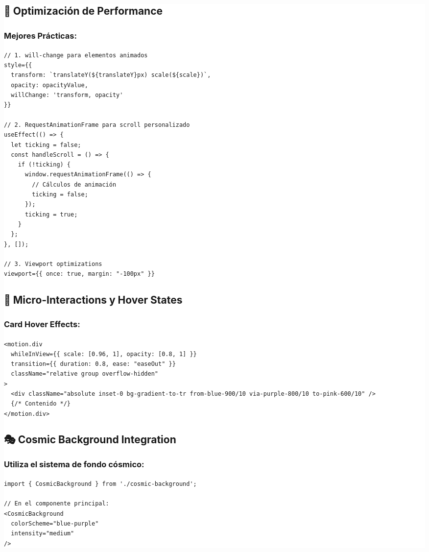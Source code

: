 ## 🚀 Optimización de Performance

### Mejores Prácticas:
```tsx
// 1. will-change para elementos animados
style={{
  transform: `translateY(${translateY}px) scale(${scale})`,
  opacity: opacityValue,
  willChange: 'transform, opacity'
}}

// 2. RequestAnimationFrame para scroll personalizado
useEffect(() => {
  let ticking = false;
  const handleScroll = () => {
    if (!ticking) {
      window.requestAnimationFrame(() => {
        // Cálculos de animación
        ticking = false;
      });
      ticking = true;
    }
  };
}, []);

// 3. Viewport optimizations
viewport={{ once: true, margin: "-100px" }}
```

## 🎨 Micro-Interactions y Hover States

### Card Hover Effects:
```tsx
<motion.div
  whileInView={{ scale: [0.96, 1], opacity: [0.8, 1] }}
  transition={{ duration: 0.8, ease: "easeOut" }}
  className="relative group overflow-hidden"
>
  <div className="absolute inset-0 bg-gradient-to-tr from-blue-900/10 via-purple-800/10 to-pink-600/10" />
  {/* Contenido */}
</motion.div>
```

## 🎭 Cosmic Background Integration

### Utiliza el sistema de fondo cósmico:
```tsx
import { CosmicBackground } from './cosmic-background';

// En el componente principal:
<CosmicBackground 
  colorScheme="blue-purple" 
  intensity="medium"
/>
```
